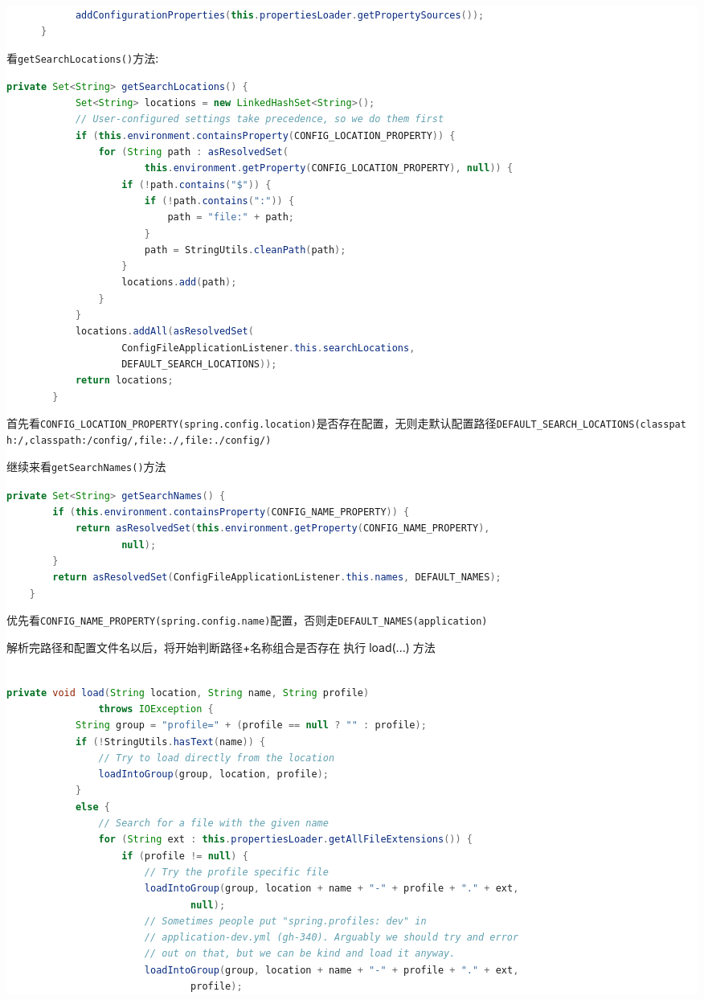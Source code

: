 ```java
            addConfigurationProperties(this.propertiesLoader.getPropertySources());  
      }  
```
看`getSearchLocations()`方法:

```java
private Set<String> getSearchLocations() {  
            Set<String> locations = new LinkedHashSet<String>();  
            // User-configured settings take precedence, so we do them first  
            if (this.environment.containsProperty(CONFIG_LOCATION_PROPERTY)) {  
                for (String path : asResolvedSet(  
                        this.environment.getProperty(CONFIG_LOCATION_PROPERTY), null)) {  
                    if (!path.contains("$")) {  
                        if (!path.contains(":")) {  
                            path = "file:" + path;  
                        }  
                        path = StringUtils.cleanPath(path);  
                    }  
                    locations.add(path);  
                }  
            }  
            locations.addAll(asResolvedSet(  
                    ConfigFileApplicationListener.this.searchLocations,  
                    DEFAULT_SEARCH_LOCATIONS));  
            return locations;  
        }  
```

首先看`CONFIG_LOCATION_PROPERTY(spring.config.location)`是否存在配置，无则走默认配置路径`DEFAULT_SEARCH_LOCATIONS(classpath:/,classpath:/config/,file:./,file:./config/)`


继续来看`getSearchNames()`方法
```java
private Set<String> getSearchNames() {  
        if (this.environment.containsProperty(CONFIG_NAME_PROPERTY)) {  
            return asResolvedSet(this.environment.getProperty(CONFIG_NAME_PROPERTY),  
                    null);  
        }  
        return asResolvedSet(ConfigFileApplicationListener.this.names, DEFAULT_NAMES);  
    }  
```
优先看`CONFIG_NAME_PROPERTY(spring.config.name)`配置，否则走`DEFAULT_NAMES(application)`

解析完路径和配置文件名以后，将开始判断路径+名称组合是否存在  执行 load(...) 方法

```java

private void load(String location, String name, String profile)  
                throws IOException {  
            String group = "profile=" + (profile == null ? "" : profile);  
            if (!StringUtils.hasText(name)) {  
                // Try to load directly from the location  
                loadIntoGroup(group, location, profile);  
            }  
            else {  
                // Search for a file with the given name  
                for (String ext : this.propertiesLoader.getAllFileExtensions()) {  
                    if (profile != null) {  
                        // Try the profile specific file  
                        loadIntoGroup(group, location + name + "-" + profile + "." + ext,  
                                null);  
                        // Sometimes people put "spring.profiles: dev" in  
                        // application-dev.yml (gh-340). Arguably we should try and error  
                        // out on that, but we can be kind and load it anyway.  
                        loadIntoGroup(group, location + name + "-" + profile + "." + ext,  
                                profile);  
```